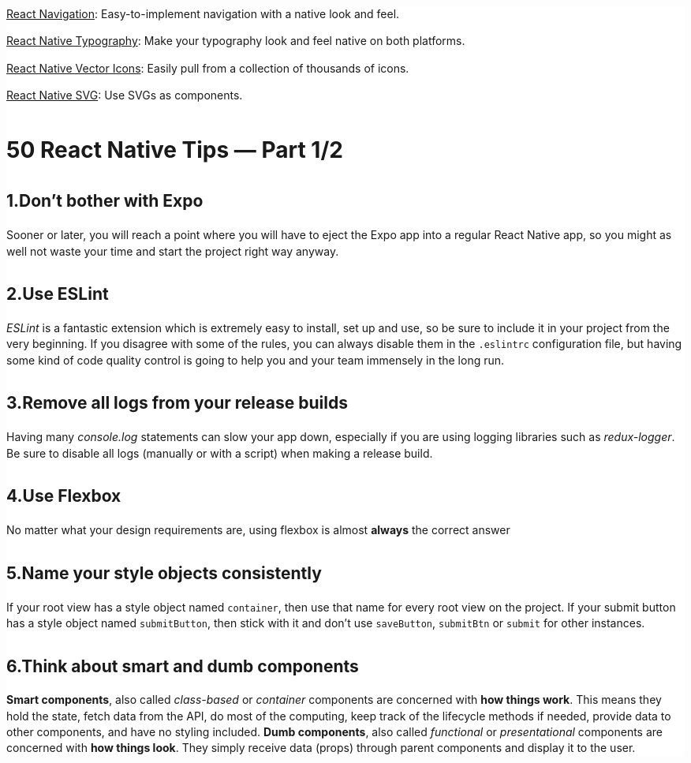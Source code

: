 [React Navigation](https://reactnavigation.org/docs/en/getting-started.html): Easy-to-implement navigation with a native look and feel.

[React Native Typography](https://github.com/hectahertz/react-native-typography): Make your typography look and feel native on both platforms.

[React Native Vector Icons](https://github.com/oblador/react-native-vector-icons): Easily pull from a collection of thousands of icons.

[React Native SVG](https://github.com/react-native-community/react-native-svg): Use SVGs as components.

# 50 React Native Tips — Part 1/2

## 1.**Don’t bother with Expo**

Sooner or later, you will reach a point where you will have to eject the Expo app into a regular React Native app, so you might as well not waste your time and start the project right way anyway.

## 2.**Use ESLint**

*ESLint* is a fantastic extension which is extremely easy to install, set up and use, so be sure to include it in your project from the very beginning. If you disagree with some of the rules, you can always disable them in the `.eslintrc` configuration file, but having some kind of code quality control is going to help you and your team immensely in the long run.

## 3.**Remove all logs from your release builds**

Having many *console.log* statements can slow your app down, especially if you are using logging libraries such as *redux-logger*. Be sure to disable all logs (manually or with a script) when making a release build.

## 4.**Use Flexbox**

No matter what your design requirements are, using flexbox is almost **always** the correct answer

## 5.**Name your style objects consistently**

If your root view has a style object named `container`, then use that name for every root view on the project. If your submit button has a style object named `submitButton`, then stick with it and don’t use `saveButton`, `submitBtn` or `submit` for other instances.

## 6.**Think about smart and dumb components**

**Smart components**, also called *class-based* or *container* components are concerned with **how things work**. This means they hold the state, fetch data from the API, do most of the computing, keep track of the lifecycle methods if needed, provide data to other components, and have no styling included. **Dumb components**, also called *functional* or *presentational* components are concerned with **how things look**. They simply receive data (props) through parent components and display it to the user. 
